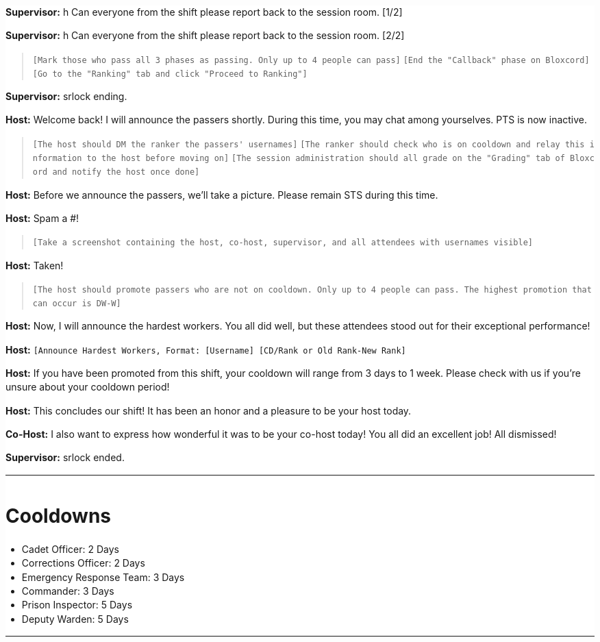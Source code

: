 **Supervisor:** h Can everyone from the shift please report back to the session room. [1/2]

**Supervisor:** h Can everyone from the shift please report back to the session room. [2/2]

> `[Mark those who pass all 3 phases as passing. Only up to 4 people can pass]`
> `[End the "Callback" phase on Bloxcord]`
> `[Go to the "Ranking" tab and click "Proceed to Ranking"]`

**Supervisor:** srlock ending.

**Host:** Welcome back! I will announce the passers shortly. During this time, you may chat among yourselves. PTS is now inactive.

> `[The host should DM the ranker the passers' usernames]`
> `[The ranker should check who is on cooldown and relay this information to the host before moving on]`
> `[The session administration should all grade on the "Grading" tab of Bloxcord and notify the host once done]`

**Host:** Before we announce the passers, we’ll take a picture. Please remain STS during this time.

**Host:** Spam a #!

> `[Take a screenshot containing the host, co-host, supervisor, and all attendees with usernames visible]`

**Host:** Taken!

> `[The host should promote passers who are not on cooldown. Only up to 4 people can pass. The highest promotion that can occur is DW-W]`

**Host:** Now, I will announce the hardest workers. You all did well, but these attendees stood out for their exceptional performance!

**Host:** `[Announce Hardest Workers, Format: [Username] [CD/Rank or Old Rank-New Rank]`

**Host:** If you have been promoted from this shift, your cooldown will range from 3 days to 1 week. Please check with us if you’re unsure about your cooldown period!

**Host:** This concludes our shift! It has been an honor and a pleasure to be your host today.

**Co-Host:** I also want to express how wonderful it was to be your co-host today! You all did an excellent job! All dismissed!

**Supervisor:** srlock ended.

---

# **Cooldowns**
* Cadet Officer: 2 Days
* Corrections Officer: 2 Days
* Emergency Response Team: 3 Days
* Commander: 3 Days
* Prison Inspector: 5 Days
* Deputy Warden: 5 Days

---
